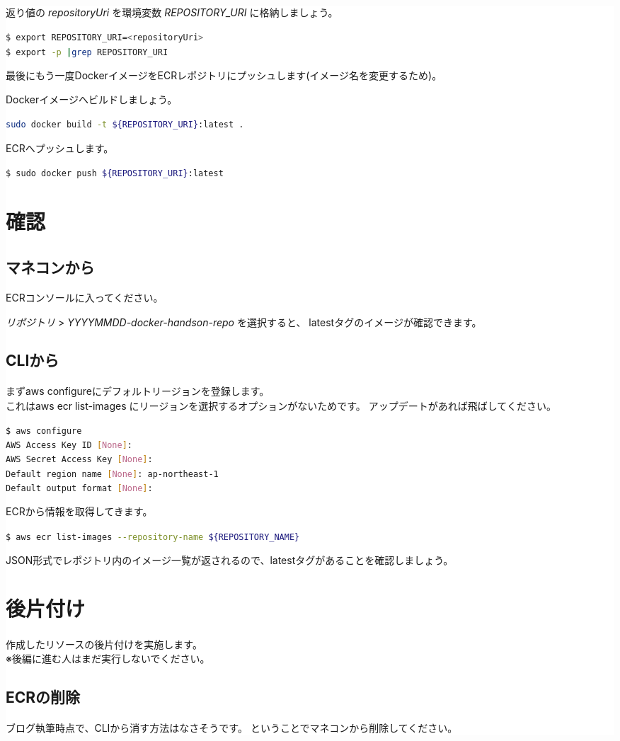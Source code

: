 返り値の *repositoryUri* を環境変数 *REPOSITORY_URI* に格納しましょう。
```bash
$ export REPOSITORY_URI=<repositoryUri>
$ export -p |grep REPOSITORY_URI
```

最後にもう一度DockerイメージをECRレポジトリにプッシュします(イメージ名を変更するため)。

Dockerイメージへビルドしましょう。
```bash
sudo docker build -t ${REPOSITORY_URI}:latest .
```

ECRへプッシュします。
```bash
$ sudo docker push ${REPOSITORY_URI}:latest
```

# 確認

## マネコンから
ECRコンソールに入ってください。

*リポジトリ* > *YYYYMMDD-docker-handson-repo* を選択すると、
latestタグのイメージが確認できます。

## CLIから
まずaws configureにデフォルトリージョンを登録します。  
これはaws ecr list-images にリージョンを選択するオプションがないためです。
アップデートがあれば飛ばしてください。
```bash
$ aws configure
AWS Access Key ID [None]:
AWS Secret Access Key [None]:
Default region name [None]: ap-northeast-1
Default output format [None]:
```

ECRから情報を取得してきます。
```bash
$ aws ecr list-images --repository-name ${REPOSITORY_NAME}
```
JSON形式でレポジトリ内のイメージ一覧が返されるので、latestタグがあることを確認しましょう。

# 後片付け
作成したリソースの後片付けを実施します。  
※後編に進む人はまだ実行しないでください。

## ECRの削除
ブログ執筆時点で、CLIから消す方法はなさそうです。
ということでマネコンから削除してください。

